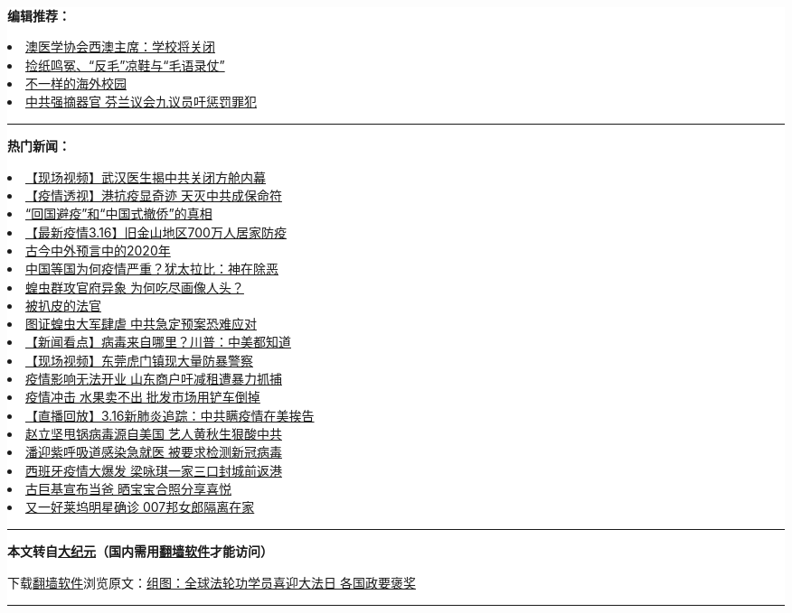 
<strong>编辑推荐：</strong>
<li><a href="https://github.com/qkhlv2383/djy/blob/master/gb/20/3/12/n11935263.md#1">澳医学协会西澳主席：学校将关闭</a></li>
<li><a href="https://github.com/tsiac2612/djy/blob/master/gb/18/8/8/n10624963.md#1" target="_blank">捡纸鸣冤、“反毛”凉鞋与“毛语录仗”</a></li><li><a href="https://github.com/tjvrql262/djy/blob/master/gb/18/6/9/n10469652.md?dfh#1" target="_blank">不一样的海外校园</a></li><li><a href="https://github.com/tsiac2612/djy/blob/master/gb/19/4/2/n11157870.md#1" target="_blank">中共强摘器官 芬兰议会九议员吁惩罚罪犯</a></li>
<hr>

<strong>热门新闻：</strong>
<li><a href="https://github.com/qkhlv2383/djy/blob/master/gb/20/3/16/n11943071.md#1">【现场视频】武汉医生揭中共关闭方舱内幕</a></li>
<li><a href="https://github.com/qkhlv2383/djy/blob/master/gb/20/3/15/n11942593.md#1">【疫情透视】港抗疫显奇迹 天灭中共成保命符</a></li>
<li><a href="https://github.com/qkhlv2383/djy/blob/master/gb/20/3/16/n11943372.md#1">“回国避疫”和“中国式撤侨”的真相</a></li>
<li><a href="https://github.com/qkhlv2383/djy/blob/master/gb/20/3/15/n11942860.md#1">【最新疫情3.16】旧金山地区700万人居家防疫</a></li>
<li><a href="https://github.com/qkhlv2383/djy/blob/master/gb/20/2/18/n11877949.md#1">古今中外预言中的2020年</a></li>
<li><a href="https://github.com/qkhlv2383/djy/blob/master/gb/20/3/9/n11926997.md#1">中国等国为何疫情严重？犹太拉比：神在除恶</a></li>
<li><a href="https://github.com/qkhlv2383/djy/blob/master/gb/20/2/29/n11905232.md#1">蝗虫群攻官府异象 为何吃尽画像人头？</a></li>
<li><a href="https://github.com/qkhlv2383/djy/blob/master/gb/20/3/9/n11925830.md#1">被扒皮的法官</a></li>
<li><a href="https://github.com/qkhlv2383/djy/blob/master/gb/20/3/15/n11942373.md#1">图证蝗虫大军肆虐 中共急定预案恐难应对</a></li>
<li><a href="https://github.com/qkhlv2383/djy/blob/master/gb/20/3/14/n11940769.md#1">【新闻看点】病毒来自哪里？川普：中美都知道</a></li>
<li><a href="https://github.com/qkhlv2383/djy/blob/master/gb/20/3/14/n11941017.md#1">【现场视频】东莞虎门镇现大量防暴警察</a></li>
<li><a href="https://github.com/qkhlv2383/djy/blob/master/gb/20/3/16/n11945355.md#1">疫情影响无法开业 山东商户吁减租遭暴力抓捕</a></li>
<li><a href="https://github.com/qkhlv2383/djy/blob/master/gb/20/3/16/n11945316.md#1">疫情冲击 水果卖不出 批发市场用铲车倒掉</a></li>
<li><a href="https://github.com/qkhlv2383/djy/blob/master/gb/20/3/16/n11944429.md#1">【直播回放】3.16新肺炎追踪：中共瞒疫情在美挨告</a></li>
<li><a href="https://github.com/qkhlv2383/djy/blob/master/gb/20/3/15/n11942589.md#1">赵立坚甩锅病毒源自美国 艺人黄秋生狠酸中共</a></li>
<li><a href="https://github.com/qkhlv2383/djy/blob/master/gb/20/3/15/n11942781.md#1">潘迎紫呼吸道感染急就医 被要求检测新冠病毒</a></li>
<li><a href="https://github.com/qkhlv2383/djy/blob/master/gb/20/3/15/n11942415.md#1">西班牙疫情大爆发 梁咏琪一家三口封城前返港</a></li>
<li><a href="https://github.com/qkhlv2383/djy/blob/master/gb/20/3/16/n11943288.md#1">古巨基宣布当爸 晒宝宝合照分享喜悦</a></li>
<li><a href="https://github.com/qkhlv2383/djy/blob/master/gb/20/3/16/n11943213.md#1">又一好莱坞明星确诊 007邦女郎隔离在家</a></li>
<hr>

<strong>本文转自<a href="https://www.epochtimes.com">大纪元</a>（国内需用<a href="https://github.com/tjvrql262/www/blob/master/README.md#8">翻墙软件</a>才能访问）</strong><p>下载<a href="https://github.com/tjvrql262/www/blob/master/README.md#8">翻墙软件</a>浏览原文：<a href="https://www.epochtimes.com/gb/15/5/10/n4431609.htm">组图：全球法轮功学员喜迎大法日 各国政要褒奖</a></p><hr>
